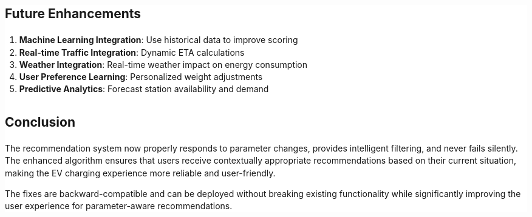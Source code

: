 ## Future Enhancements

1. **Machine Learning Integration**: Use historical data to improve scoring
2. **Real-time Traffic Integration**: Dynamic ETA calculations
3. **Weather Integration**: Real-time weather impact on energy consumption
4. **User Preference Learning**: Personalized weight adjustments
5. **Predictive Analytics**: Forecast station availability and demand

## Conclusion

The recommendation system now properly responds to parameter changes, provides intelligent filtering, and never fails silently. The enhanced algorithm ensures that users receive contextually appropriate recommendations based on their current situation, making the EV charging experience more reliable and user-friendly.

The fixes are backward-compatible and can be deployed without breaking existing functionality while significantly improving the user experience for parameter-aware recommendations. 